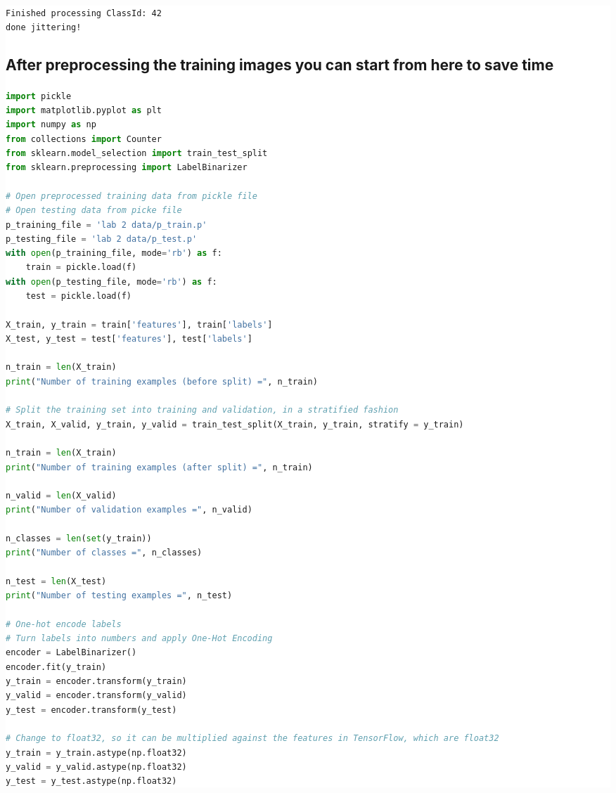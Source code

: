     Finished processing ClassId: 42
    done jittering!



## After preprocessing the training images you can start from here to save time



```python
import pickle
import matplotlib.pyplot as plt
import numpy as np
from collections import Counter
from sklearn.model_selection import train_test_split
from sklearn.preprocessing import LabelBinarizer

# Open preprocessed training data from pickle file
# Open testing data from picke file
p_training_file = 'lab 2 data/p_train.p'
p_testing_file = 'lab 2 data/p_test.p'
with open(p_training_file, mode='rb') as f:
    train = pickle.load(f)
with open(p_testing_file, mode='rb') as f:
    test = pickle.load(f)

X_train, y_train = train['features'], train['labels']  
X_test, y_test = test['features'], test['labels']

n_train = len(X_train)
print("Number of training examples (before split) =", n_train)

# Split the training set into training and validation, in a stratified fashion
X_train, X_valid, y_train, y_valid = train_test_split(X_train, y_train, stratify = y_train)

n_train = len(X_train)
print("Number of training examples (after split) =", n_train)

n_valid = len(X_valid)
print("Number of validation examples =", n_valid)

n_classes = len(set(y_train))
print("Number of classes =", n_classes)

n_test = len(X_test)
print("Number of testing examples =", n_test)

# One-hot encode labels
# Turn labels into numbers and apply One-Hot Encoding
encoder = LabelBinarizer()
encoder.fit(y_train)
y_train = encoder.transform(y_train)
y_valid = encoder.transform(y_valid)
y_test = encoder.transform(y_test)

# Change to float32, so it can be multiplied against the features in TensorFlow, which are float32
y_train = y_train.astype(np.float32)
y_valid = y_valid.astype(np.float32)
y_test = y_test.astype(np.float32)
```

